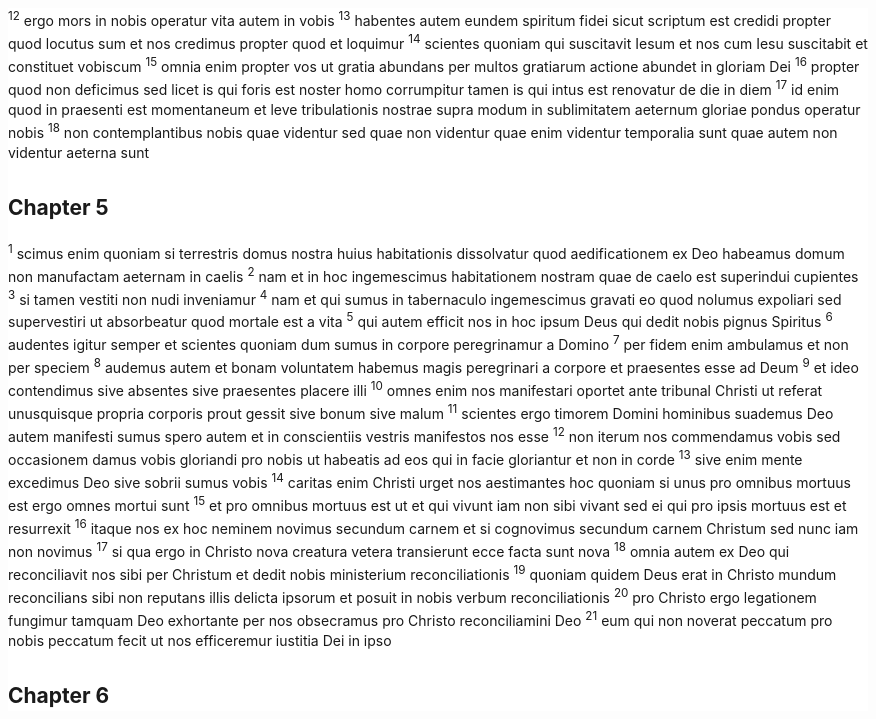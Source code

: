 <sup>12</sup> ergo mors in nobis operatur vita autem in vobis
<sup>13</sup> habentes autem eundem spiritum fidei sicut scriptum est credidi propter quod locutus sum et nos credimus propter quod et loquimur
<sup>14</sup> scientes quoniam qui suscitavit Iesum et nos cum Iesu suscitabit et constituet vobiscum
<sup>15</sup> omnia enim propter vos ut gratia abundans per multos gratiarum actione abundet in gloriam Dei
<sup>16</sup> propter quod non deficimus sed licet is qui foris est noster homo corrumpitur tamen is qui intus est renovatur de die in diem
<sup>17</sup> id enim quod in praesenti est momentaneum et leve tribulationis nostrae supra modum in sublimitatem aeternum gloriae pondus operatur nobis
<sup>18</sup> non contemplantibus nobis quae videntur sed quae non videntur quae enim videntur temporalia sunt quae autem non videntur aeterna sunt
## Chapter 5

<sup>1</sup> scimus enim quoniam si terrestris domus nostra huius habitationis dissolvatur quod aedificationem ex Deo habeamus domum non manufactam aeternam in caelis
<sup>2</sup> nam et in hoc ingemescimus habitationem nostram quae de caelo est superindui cupientes
<sup>3</sup> si tamen vestiti non nudi inveniamur
<sup>4</sup> nam et qui sumus in tabernaculo ingemescimus gravati eo quod nolumus expoliari sed supervestiri ut absorbeatur quod mortale est a vita
<sup>5</sup> qui autem efficit nos in hoc ipsum Deus qui dedit nobis pignus Spiritus
<sup>6</sup> audentes igitur semper et scientes quoniam dum sumus in corpore peregrinamur a Domino
<sup>7</sup> per fidem enim ambulamus et non per speciem
<sup>8</sup> audemus autem et bonam voluntatem habemus magis peregrinari a corpore et praesentes esse ad Deum
<sup>9</sup> et ideo contendimus sive absentes sive praesentes placere illi
<sup>10</sup> omnes enim nos manifestari oportet ante tribunal Christi ut referat unusquisque propria corporis prout gessit sive bonum sive malum
<sup>11</sup> scientes ergo timorem Domini hominibus suademus Deo autem manifesti sumus spero autem et in conscientiis vestris manifestos nos esse
<sup>12</sup> non iterum nos commendamus vobis sed occasionem damus vobis gloriandi pro nobis ut habeatis ad eos qui in facie gloriantur et non in corde
<sup>13</sup> sive enim mente excedimus Deo sive sobrii sumus vobis
<sup>14</sup> caritas enim Christi urget nos aestimantes hoc quoniam si unus pro omnibus mortuus est ergo omnes mortui sunt
<sup>15</sup> et pro omnibus mortuus est ut et qui vivunt iam non sibi vivant sed ei qui pro ipsis mortuus est et resurrexit
<sup>16</sup> itaque nos ex hoc neminem novimus secundum carnem et si cognovimus secundum carnem Christum sed nunc iam non novimus
<sup>17</sup> si qua ergo in Christo nova creatura vetera transierunt ecce facta sunt nova
<sup>18</sup> omnia autem ex Deo qui reconciliavit nos sibi per Christum et dedit nobis ministerium reconciliationis
<sup>19</sup> quoniam quidem Deus erat in Christo mundum reconcilians sibi non reputans illis delicta ipsorum et posuit in nobis verbum reconciliationis
<sup>20</sup> pro Christo ergo legationem fungimur tamquam Deo exhortante per nos obsecramus pro Christo reconciliamini Deo
<sup>21</sup> eum qui non noverat peccatum pro nobis peccatum fecit ut nos efficeremur iustitia Dei in ipso
## Chapter 6
